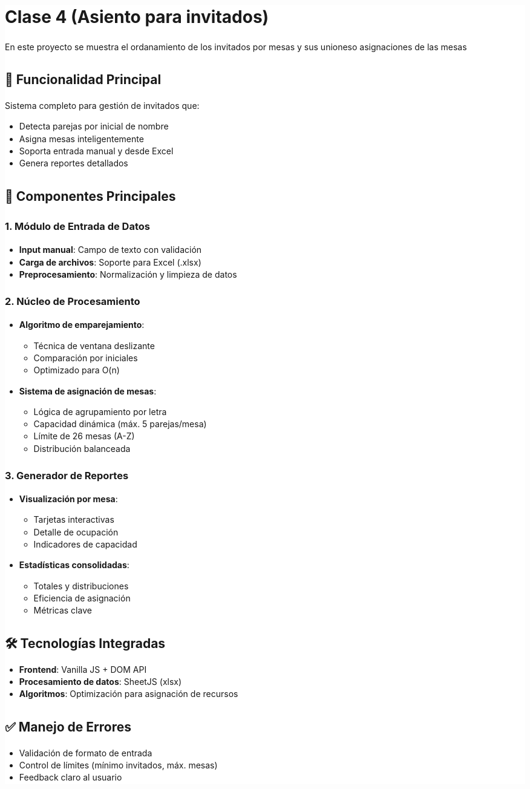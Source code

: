 # Clase 4 (Asiento para invitados)


En este proyecto se muestra el ordanamiento de los invitados por mesas y sus unioneso asignaciones de las mesas

## 🎯 Funcionalidad Principal
Sistema completo para gestión de invitados que:
- Detecta parejas por inicial de nombre
- Asigna mesas inteligentemente
- Soporta entrada manual y desde Excel
- Genera reportes detallados

## 🔧 Componentes Principales

### 1. Módulo de Entrada de Datos
- **Input manual**: Campo de texto con validación
- **Carga de archivos**: Soporte para Excel (.xlsx)
- **Preprocesamiento**: Normalización y limpieza de datos

### 2. Núcleo de Procesamiento
- **Algoritmo de emparejamiento**:
  - Técnica de ventana deslizante
  - Comparación por iniciales
  - Optimizado para O(n)

- **Sistema de asignación de mesas**:
  - Lógica de agrupamiento por letra
  - Capacidad dinámica (máx. 5 parejas/mesa)
  - Límite de 26 mesas (A-Z)
  - Distribución balanceada

### 3. Generador de Reportes
- **Visualización por mesa**:
  - Tarjetas interactivas
  - Detalle de ocupación
  - Indicadores de capacidad

- **Estadísticas consolidadas**:
  - Totales y distribuciones
  - Eficiencia de asignación
  - Métricas clave

## 🛠️ Tecnologías Integradas
- **Frontend**: Vanilla JS + DOM API
- **Procesamiento de datos**: SheetJS (xlsx)
- **Algoritmos**: Optimización para asignación de recursos

## ✅ Manejo de Errores
- Validación de formato de entrada
- Control de límites (mínimo invitados, máx. mesas)
- Feedback claro al usuario
